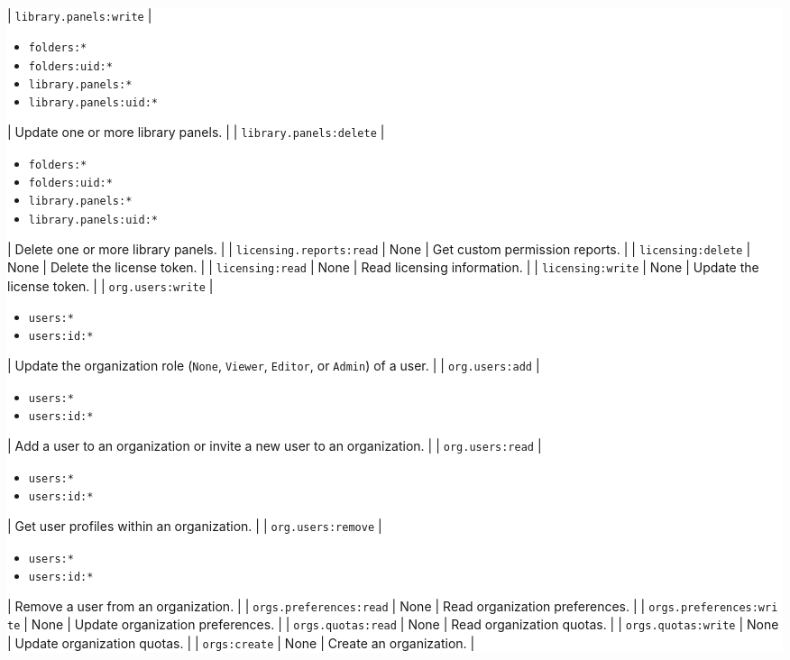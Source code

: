 | `library.panels:write`                | <ul><li>`folders:*`</li><li>`folders:uid:*`</li><li>`library.panels:*`</li><li>`library.panels:uid:*`</li></ul>     | Update one or more library panels.                                                                                                                                                                                        |
| `library.panels:delete`               | <ul><li>`folders:*`</li><li>`folders:uid:*`</li><li>`library.panels:*`</li><li>`library.panels:uid:*`</li></ul>     | Delete one or more library panels.                                                                                                                                                                                        |
| `licensing.reports:read`              | None                                                                                                                | Get custom permission reports.                                                                                                                                                                                            |
| `licensing:delete`                    | None                                                                                                                | Delete the license token.                                                                                                                                                                                                 |
| `licensing:read`                      | None                                                                                                                | Read licensing information.                                                                                                                                                                                               |
| `licensing:write`                     | None                                                                                                                | Update the license token.                                                                                                                                                                                                 |
| `org.users:write`                     | <ul><li>`users:*`</li><li>`users:id:*`</li></ul>                                                                    | Update the organization role (`None`, `Viewer`, `Editor`, or `Admin`) of a user.                                                                                                                                          |
| `org.users:add`                       | <ul><li>`users:*`</li><li>`users:id:*`</li></ul>                                                                    | Add a user to an organization or invite a new user to an organization.                                                                                                                                                    |
| `org.users:read`                      | <ul><li>`users:*`</li><li>`users:id:*`</li></ul>                                                                    | Get user profiles within an organization.                                                                                                                                                                                 |
| `org.users:remove`                    | <ul><li>`users:*`</li><li>`users:id:*`</li></ul>                                                                    | Remove a user from an organization.                                                                                                                                                                                       |
| `orgs.preferences:read`               | None                                                                                                                | Read organization preferences.                                                                                                                                                                                            |
| `orgs.preferences:write`              | None                                                                                                                | Update organization preferences.                                                                                                                                                                                          |
| `orgs.quotas:read`                    | None                                                                                                                | Read organization quotas.                                                                                                                                                                                                 |
| `orgs.quotas:write`                   | None                                                                                                                | Update organization quotas.                                                                                                                                                                                               |
| `orgs:create`                         | None                                                                                                                | Create an organization.                                                                                                                                                                                                   |